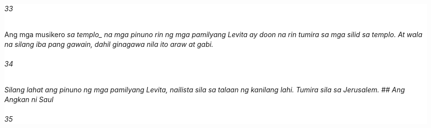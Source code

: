 











###### 33 










Ang mga musikero <i class="trans-change">sa templo_ na mga pinuno rin ng mga pamilyang Levita ay doon na rin tumira sa mga silid sa templo. At wala na silang iba pang gawain, dahil ginagawa nila ito araw at gabi. 





















###### 34 










Silang lahat ang pinuno ng mga pamilyang Levita, nailista sila sa talaan ng kanilang lahi. Tumira sila sa Jerusalem. ## Ang Angkan ni Saul 





















###### 35 


